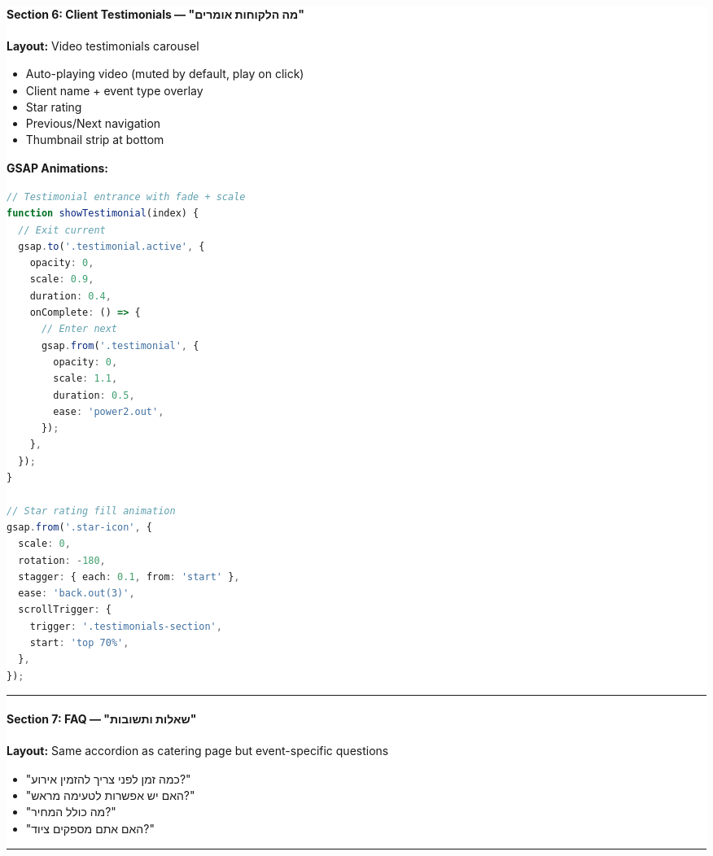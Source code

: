 
#### **Section 6: Client Testimonials — "מה הלקוחות אומרים"**
**Layout:** Video testimonials carousel
- Auto-playing video (muted by default, play on click)
- Client name + event type overlay
- Star rating
- Previous/Next navigation
- Thumbnail strip at bottom

**GSAP Animations:**
```typescript
// Testimonial entrance with fade + scale
function showTestimonial(index) {
  // Exit current
  gsap.to('.testimonial.active', {
    opacity: 0,
    scale: 0.9,
    duration: 0.4,
    onComplete: () => {
      // Enter next
      gsap.from('.testimonial', {
        opacity: 0,
        scale: 1.1,
        duration: 0.5,
        ease: 'power2.out',
      });
    },
  });
}

// Star rating fill animation
gsap.from('.star-icon', {
  scale: 0,
  rotation: -180,
  stagger: { each: 0.1, from: 'start' },
  ease: 'back.out(3)',
  scrollTrigger: {
    trigger: '.testimonials-section',
    start: 'top 70%',
  },
});
```

---

#### **Section 7: FAQ — "שאלות ותשובות"**
**Layout:** Same accordion as catering page but event-specific questions
- "כמה זמן לפני צריך להזמין אירוע?"
- "האם יש אפשרות לטעימה מראש?"
- "מה כולל המחיר?"
- "האם אתם מספקים ציוד?"

---